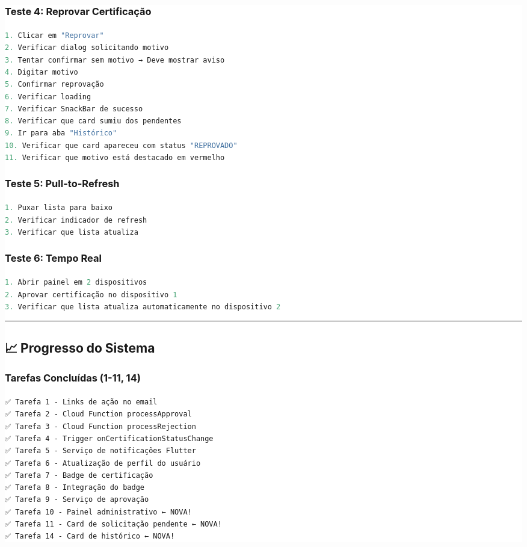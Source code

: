 ### Teste 4: Reprovar Certificação

```dart
1. Clicar em "Reprovar"
2. Verificar dialog solicitando motivo
3. Tentar confirmar sem motivo → Deve mostrar aviso
4. Digitar motivo
5. Confirmar reprovação
6. Verificar loading
7. Verificar SnackBar de sucesso
8. Verificar que card sumiu dos pendentes
9. Ir para aba "Histórico"
10. Verificar que card apareceu com status "REPROVADO"
11. Verificar que motivo está destacado em vermelho
```

### Teste 5: Pull-to-Refresh

```dart
1. Puxar lista para baixo
2. Verificar indicador de refresh
3. Verificar que lista atualiza
```

### Teste 6: Tempo Real

```dart
1. Abrir painel em 2 dispositivos
2. Aprovar certificação no dispositivo 1
3. Verificar que lista atualiza automaticamente no dispositivo 2
```

---

## 📈 Progresso do Sistema

### Tarefas Concluídas (1-11, 14)

```
✅ Tarefa 1 - Links de ação no email
✅ Tarefa 2 - Cloud Function processApproval
✅ Tarefa 3 - Cloud Function processRejection
✅ Tarefa 4 - Trigger onCertificationStatusChange
✅ Tarefa 5 - Serviço de notificações Flutter
✅ Tarefa 6 - Atualização de perfil do usuário
✅ Tarefa 7 - Badge de certificação
✅ Tarefa 8 - Integração do badge
✅ Tarefa 9 - Serviço de aprovação
✅ Tarefa 10 - Painel administrativo ← NOVA!
✅ Tarefa 11 - Card de solicitação pendente ← NOVA!
✅ Tarefa 14 - Card de histórico ← NOVA!
```
